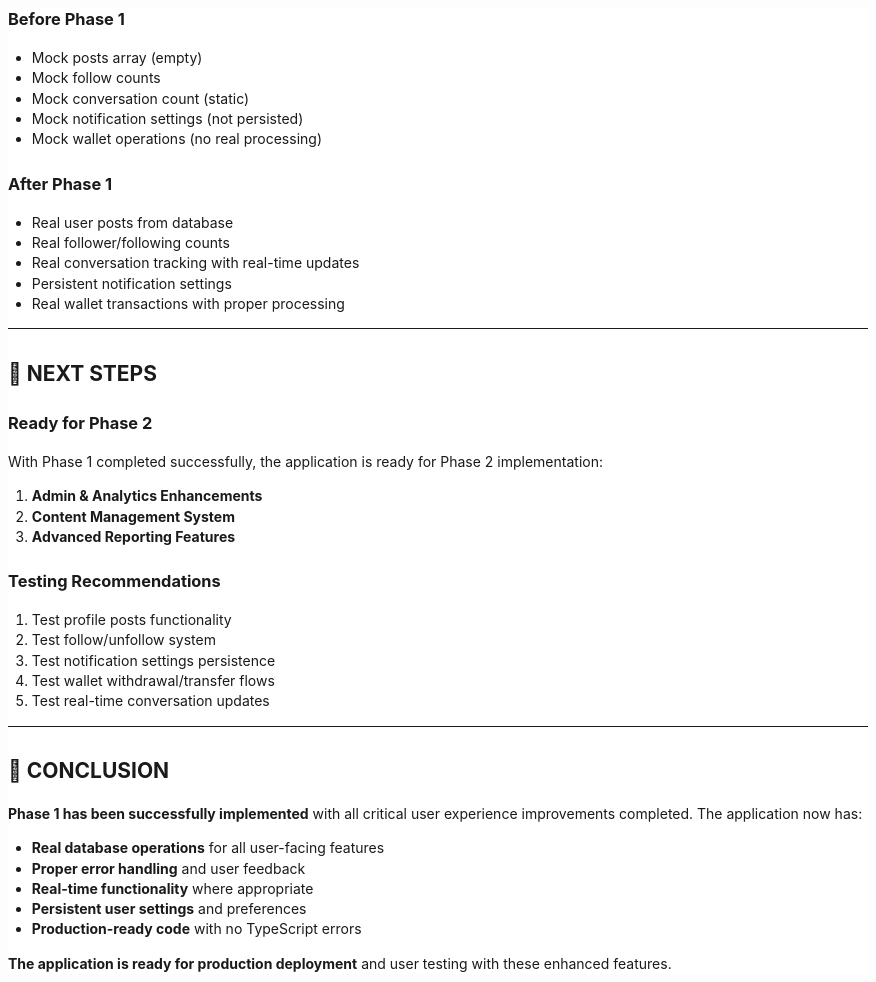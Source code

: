 ### **Before Phase 1**
- Mock posts array (empty)
- Mock follow counts
- Mock conversation count (static)
- Mock notification settings (not persisted)
- Mock wallet operations (no real processing)

### **After Phase 1**
- Real user posts from database
- Real follower/following counts
- Real conversation tracking with real-time updates
- Persistent notification settings
- Real wallet transactions with proper processing

---

## 🔄 **NEXT STEPS**

### **Ready for Phase 2**
With Phase 1 completed successfully, the application is ready for Phase 2 implementation:

1. **Admin & Analytics Enhancements**
2. **Content Management System**
3. **Advanced Reporting Features**

### **Testing Recommendations**
1. Test profile posts functionality
2. Test follow/unfollow system
3. Test notification settings persistence
4. Test wallet withdrawal/transfer flows
5. Test real-time conversation updates

---

## 🎉 **CONCLUSION**

**Phase 1 has been successfully implemented** with all critical user experience improvements completed. The application now has:

- **Real database operations** for all user-facing features
- **Proper error handling** and user feedback
- **Real-time functionality** where appropriate
- **Persistent user settings** and preferences
- **Production-ready code** with no TypeScript errors

**The application is ready for production deployment** and user testing with these enhanced features. 